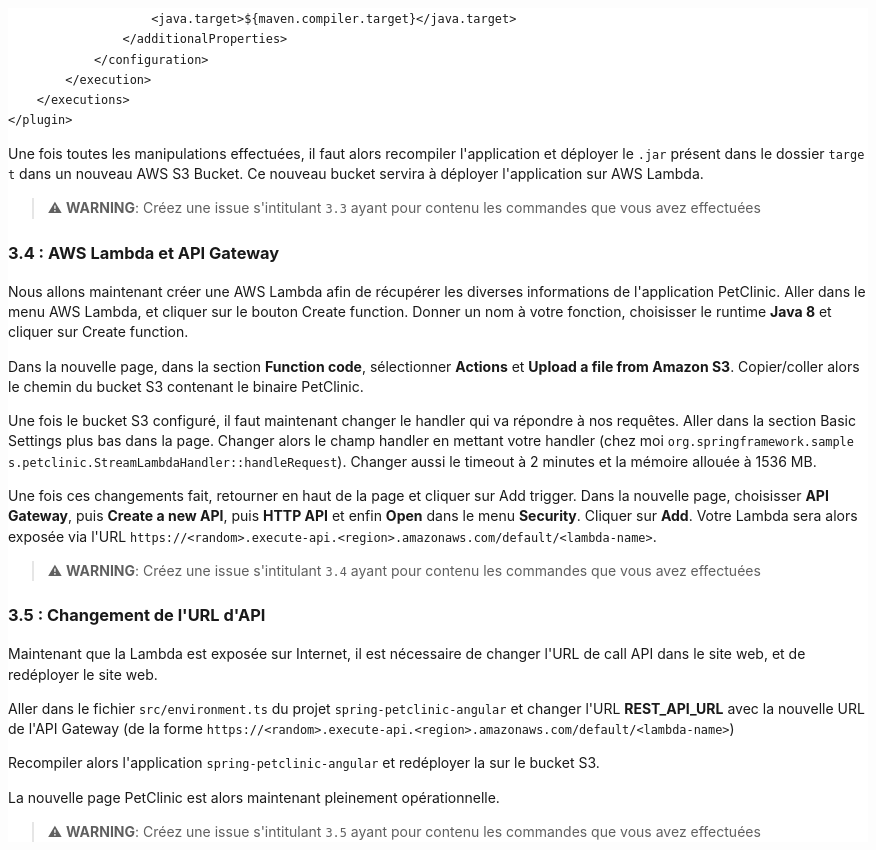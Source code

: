 ```
                    <java.target>${maven.compiler.target}</java.target>
                </additionalProperties>
            </configuration>
        </execution>
    </executions>
</plugin>
```

Une fois toutes les manipulations effectuées, il faut alors recompiler l'application et déployer le ```.jar``` présent dans le dossier ```target``` dans un nouveau AWS S3 Bucket. Ce nouveau bucket servira à déployer l'application sur AWS Lambda.

> ⚠️  **WARNING**: Créez une issue s'intitulant `3.3` ayant pour contenu les commandes que vous avez effectuées

### 3.4 : AWS Lambda et API Gateway
Nous allons maintenant créer une AWS Lambda afin de récupérer les diverses informations de l'application PetClinic. Aller dans le menu AWS Lambda, et cliquer sur le bouton Create function. Donner un nom à votre fonction, choisisser le runtime **Java 8** et cliquer sur Create function.

Dans la nouvelle page, dans la section **Function code**, sélectionner **Actions** et **Upload a file from Amazon S3**. Copier/coller alors le chemin du bucket S3 contenant le binaire PetClinic.

Une fois le bucket S3 configuré, il faut maintenant changer le handler qui va répondre à nos requêtes. Aller dans la section Basic Settings plus bas dans la page. Changer alors le champ handler en mettant votre handler (chez moi ```org.springframework.samples.petclinic.StreamLambdaHandler::handleRequest```). Changer aussi le timeout à 2 minutes et la mémoire allouée à 1536 MB.

Une fois ces changements fait, retourner en haut de la page et cliquer sur Add trigger. Dans la nouvelle page, choisisser **API Gateway**, puis **Create a new API**, puis **HTTP API** et enfin **Open** dans le menu **Security**. Cliquer sur **Add**. Votre Lambda sera alors exposée via l'URL ```https://<random>.execute-api.<region>.amazonaws.com/default/<lambda-name>```.

> ⚠️  **WARNING**: Créez une issue s'intitulant `3.4` ayant pour contenu les commandes que vous avez effectuées

### 3.5 : Changement de l'URL d'API
Maintenant que la Lambda est exposée sur Internet, il est nécessaire de changer l'URL de call API dans le site web, et de redéployer le site web.

Aller dans le fichier ```src/environment.ts``` du projet ```spring-petclinic-angular``` et changer l'URL **REST_API_URL** avec la nouvelle URL de l'API Gateway (de la forme ```https://<random>.execute-api.<region>.amazonaws.com/default/<lambda-name>```)

Recompiler alors l'application ```spring-petclinic-angular``` et redéployer la sur le bucket S3.

La nouvelle page PetClinic est alors maintenant pleinement opérationnelle.

> ⚠️  **WARNING**: Créez une issue s'intitulant `3.5` ayant pour contenu les commandes que vous avez effectuées

